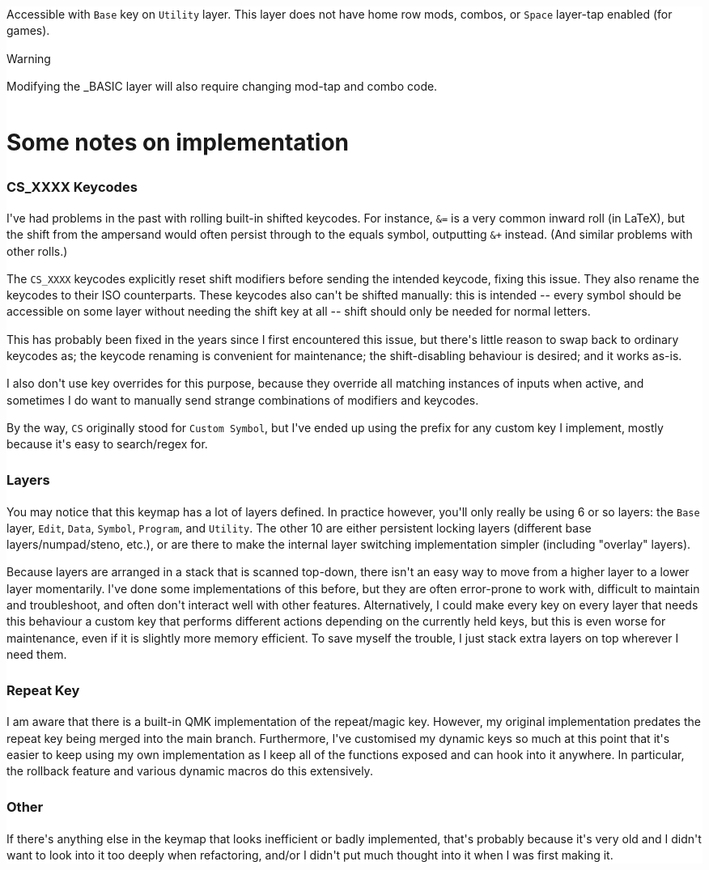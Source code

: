Accessible with `Base` key on `Utility` layer. This layer does not have home row mods, combos, or `Space` layer-tap enabled (for games).

> [!WARNING]
> Modifying the _BASIC layer will also require changing mod-tap and combo code.



# Some notes on implementation

### CS_XXXX Keycodes
I've had problems in the past with rolling built-in shifted keycodes. For instance, `&=` is a very common inward roll (in LaTeX), but the shift from the ampersand would often persist through to the equals symbol, outputting `&+` instead. (And similar problems with other rolls.)

The `CS_XXXX` keycodes explicitly reset shift modifiers before sending the intended keycode, fixing this issue. They also rename the keycodes to their ISO counterparts. These keycodes also can't be shifted manually: this is intended -- every symbol should be accessible on some layer without needing the shift key at all -- shift should only be needed for normal letters.

This has probably been fixed in the years since I first encountered this issue, but there's little reason to swap back to ordinary keycodes as; the keycode renaming is convenient for maintenance; the shift-disabling behaviour is desired; and it works as-is.

I also don't use key overrides for this purpose, because they override all matching instances of inputs when active, and sometimes I do want to manually send strange combinations of modifiers and keycodes.

By the way, `CS` originally stood for `Custom Symbol`, but I've ended up using the prefix for any custom key I implement, mostly because it's easy to search/regex for.

### Layers
You may notice that this keymap has a lot of layers defined. In practice however, you'll only really be using 6 or so layers: the `Base` layer, `Edit`, `Data`, `Symbol`, `Program`, and `Utility`. The other 10 are either persistent locking layers (different base layers/numpad/steno, etc.), or are there to make the internal layer switching implementation simpler (including "overlay" layers).

Because layers are arranged in a stack that is scanned top-down, there isn't an easy way to move from a higher layer to a lower layer momentarily. I've done some implementations of this before, but they are often error-prone to work with, difficult to maintain and troubleshoot, and often don't interact well with other features. Alternatively, I could make every key on every layer that needs this behaviour a custom key that performs different actions depending on the currently held keys, but this is even worse for maintenance, even if it is slightly more memory efficient. To save myself the trouble, I just stack extra layers on top wherever I need them.

### Repeat Key
I am aware that there is a built-in QMK implementation of the repeat/magic key. However, my original implementation predates the repeat key being merged into the main branch. Furthermore, I've customised my dynamic keys so much at this point that it's easier to keep using my own implementation as I keep all of the functions exposed and can hook into it anywhere. In particular, the rollback feature and various dynamic macros do this extensively.

### Other
If there's anything else in the keymap that looks inefficient or badly implemented, that's probably because it's very old and I didn't want to look into it too deeply when refactoring, and/or I didn't put much thought into it when I was first making it.
